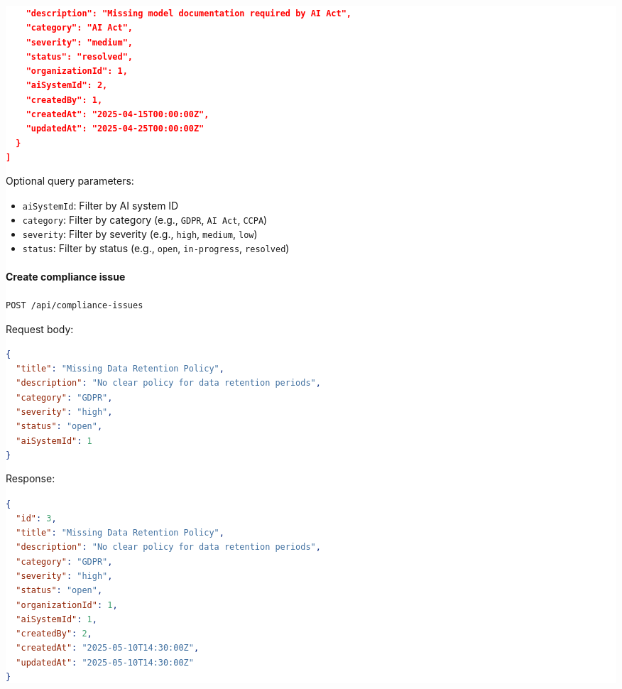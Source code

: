 ```json
    "description": "Missing model documentation required by AI Act",
    "category": "AI Act",
    "severity": "medium",
    "status": "resolved",
    "organizationId": 1,
    "aiSystemId": 2,
    "createdBy": 1,
    "createdAt": "2025-04-15T00:00:00Z",
    "updatedAt": "2025-04-25T00:00:00Z"
  }
]
```

Optional query parameters:
- `aiSystemId`: Filter by AI system ID
- `category`: Filter by category (e.g., `GDPR`, `AI Act`, `CCPA`)
- `severity`: Filter by severity (e.g., `high`, `medium`, `low`)
- `status`: Filter by status (e.g., `open`, `in-progress`, `resolved`)

#### Create compliance issue

```
POST /api/compliance-issues
```

Request body:
```json
{
  "title": "Missing Data Retention Policy",
  "description": "No clear policy for data retention periods",
  "category": "GDPR",
  "severity": "high",
  "status": "open",
  "aiSystemId": 1
}
```

Response:
```json
{
  "id": 3,
  "title": "Missing Data Retention Policy",
  "description": "No clear policy for data retention periods",
  "category": "GDPR",
  "severity": "high",
  "status": "open",
  "organizationId": 1,
  "aiSystemId": 1,
  "createdBy": 2,
  "createdAt": "2025-05-10T14:30:00Z",
  "updatedAt": "2025-05-10T14:30:00Z"
}
```
